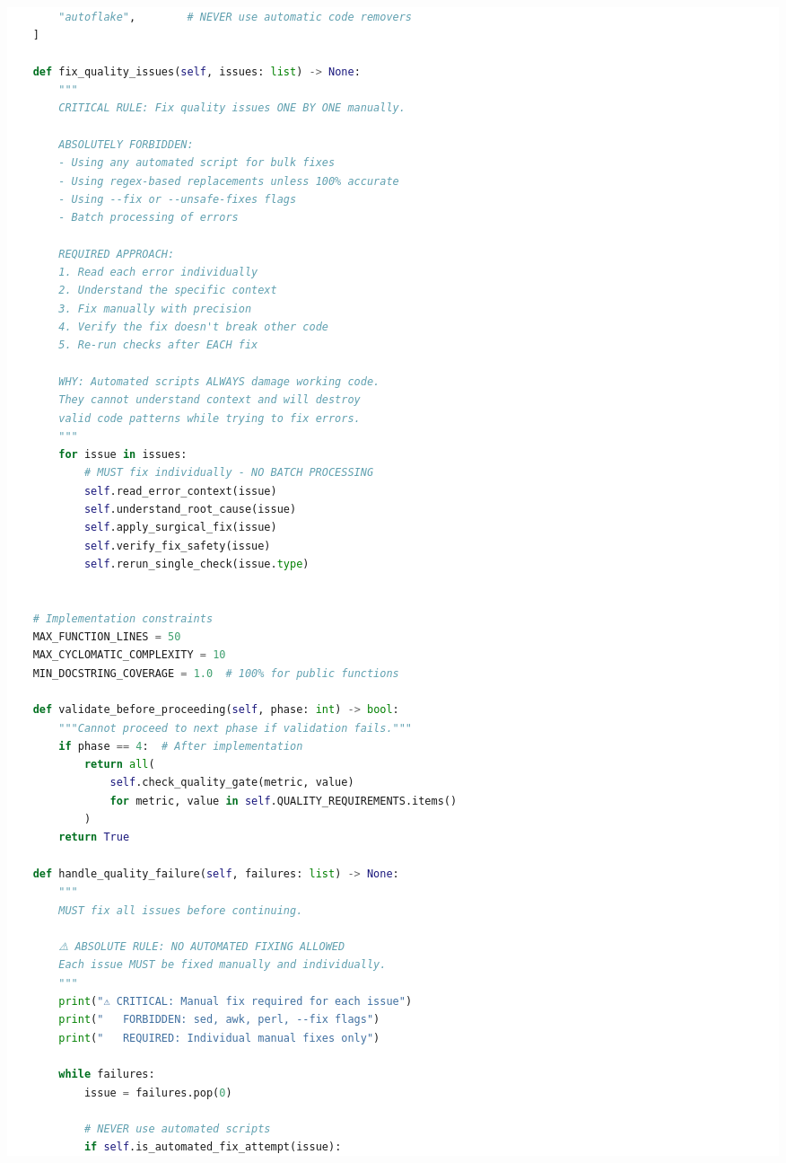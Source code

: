 ```python
        "autoflake",        # NEVER use automatic code removers
    ]
    
    def fix_quality_issues(self, issues: list) -> None:
        """
        CRITICAL RULE: Fix quality issues ONE BY ONE manually.
        
        ABSOLUTELY FORBIDDEN:
        - Using any automated script for bulk fixes
        - Using regex-based replacements unless 100% accurate
        - Using --fix or --unsafe-fixes flags
        - Batch processing of errors
        
        REQUIRED APPROACH:
        1. Read each error individually
        2. Understand the specific context
        3. Fix manually with precision
        4. Verify the fix doesn't break other code
        5. Re-run checks after EACH fix
        
        WHY: Automated scripts ALWAYS damage working code.
        They cannot understand context and will destroy
        valid code patterns while trying to fix errors.
        """
        for issue in issues:
            # MUST fix individually - NO BATCH PROCESSING
            self.read_error_context(issue)
            self.understand_root_cause(issue)
            self.apply_surgical_fix(issue)
            self.verify_fix_safety(issue)
            self.rerun_single_check(issue.type)
    
    
    # Implementation constraints
    MAX_FUNCTION_LINES = 50
    MAX_CYCLOMATIC_COMPLEXITY = 10
    MIN_DOCSTRING_COVERAGE = 1.0  # 100% for public functions
    
    def validate_before_proceeding(self, phase: int) -> bool:
        """Cannot proceed to next phase if validation fails."""
        if phase == 4:  # After implementation
            return all(
                self.check_quality_gate(metric, value) 
                for metric, value in self.QUALITY_REQUIREMENTS.items()
            )
        return True
    
    def handle_quality_failure(self, failures: list) -> None:
        """
        MUST fix all issues before continuing.
        
        ⚠️ ABSOLUTE RULE: NO AUTOMATED FIXING ALLOWED
        Each issue MUST be fixed manually and individually.
        """
        print("⚠️ CRITICAL: Manual fix required for each issue")
        print("   FORBIDDEN: sed, awk, perl, --fix flags")
        print("   REQUIRED: Individual manual fixes only")
        
        while failures:
            issue = failures.pop(0)
            
            # NEVER use automated scripts
            if self.is_automated_fix_attempt(issue):
```